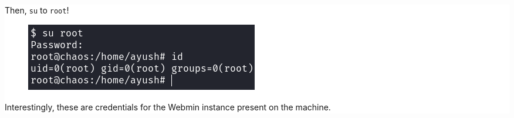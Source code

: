 Then, `su` to `root`!

<figure><img src="../../../.gitbook/assets/image (84).png" alt=""><figcaption></figcaption></figure>

Interestingly, these are credentials for the Webmin instance present on the machine.&#x20;
